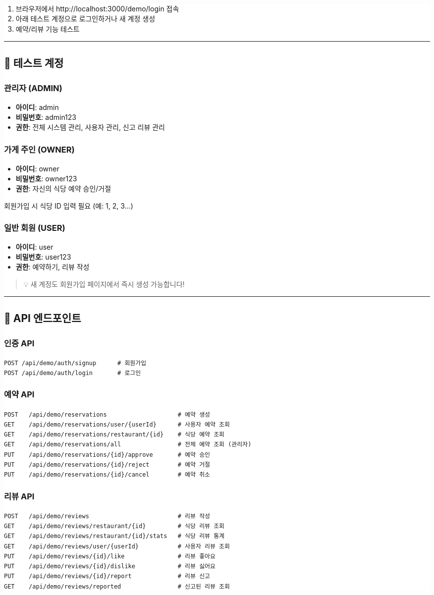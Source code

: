 1. 브라우저에서 http://localhost:3000/demo/login 접속
2. 아래 테스트 계정으로 로그인하거나 새 계정 생성
3. 예약/리뷰 기능 테스트

---

## 👥 테스트 계정

### 관리자 (ADMIN)
- **아이디**: admin
- **비밀번호**: admin123
- **권한**: 전체 시스템 관리, 사용자 관리, 신고 리뷰 관리

### 가게 주인 (OWNER)
- **아이디**: owner
- **비밀번호**: owner123
- **권한**: 자신의 식당 예약 승인/거절

회원가입 시 식당 ID 입력 필요 (예: 1, 2, 3...)

### 일반 회원 (USER)
- **아이디**: user
- **비밀번호**: user123
- **권한**: 예약하기, 리뷰 작성

> 💡 새 계정도 회원가입 페이지에서 즉시 생성 가능합니다!

---

## 🔌 API 엔드포인트

### 인증 API
```
POST /api/demo/auth/signup      # 회원가입
POST /api/demo/auth/login       # 로그인
```

### 예약 API
```
POST   /api/demo/reservations                    # 예약 생성
GET    /api/demo/reservations/user/{userId}      # 사용자 예약 조회
GET    /api/demo/reservations/restaurant/{id}    # 식당 예약 조회
GET    /api/demo/reservations/all                # 전체 예약 조회 (관리자)
PUT    /api/demo/reservations/{id}/approve       # 예약 승인
PUT    /api/demo/reservations/{id}/reject        # 예약 거절
PUT    /api/demo/reservations/{id}/cancel        # 예약 취소
```

### 리뷰 API
```
POST   /api/demo/reviews                         # 리뷰 작성
GET    /api/demo/reviews/restaurant/{id}         # 식당 리뷰 조회
GET    /api/demo/reviews/restaurant/{id}/stats   # 식당 리뷰 통계
GET    /api/demo/reviews/user/{userId}           # 사용자 리뷰 조회
PUT    /api/demo/reviews/{id}/like               # 리뷰 좋아요
PUT    /api/demo/reviews/{id}/dislike            # 리뷰 싫어요
PUT    /api/demo/reviews/{id}/report             # 리뷰 신고
GET    /api/demo/reviews/reported                # 신고된 리뷰 조회
```
